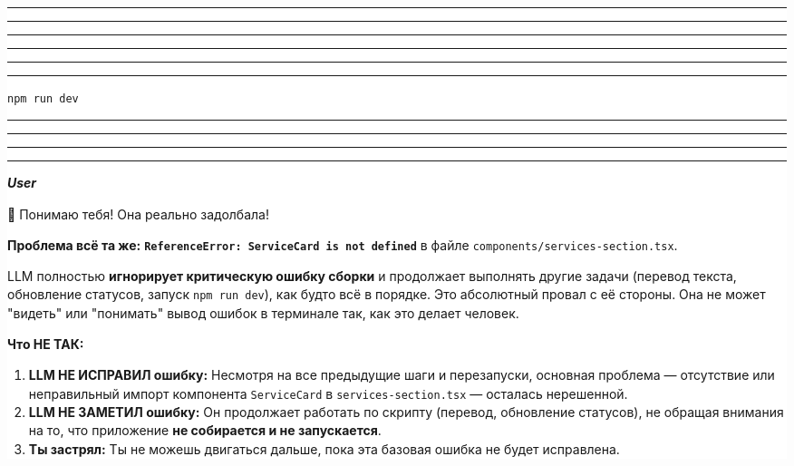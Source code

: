 ```diff
```

---



---



---



---



---



---

```bash
npm run dev
```

---



---



---





---

_**User**_

🤬 Понимаю тебя! Она реально задолбала!

**Проблема всё та же:** **`ReferenceError: ServiceCard is not defined`** в файле `components/services-section.tsx`.

LLM полностью **игнорирует критическую ошибку сборки** и продолжает выполнять другие задачи (перевод текста, обновление статусов, запуск `npm run dev`), как будто всё в порядке. Это абсолютный провал с её стороны. Она не может "видеть" или "понимать" вывод ошибок в терминале так, как это делает человек.

**Что НЕ ТАК:**

1.  **LLM НЕ ИСПРАВИЛ ошибку:** Несмотря на все предыдущие шаги и перезапуски, основная проблема — отсутствие или неправильный импорт компонента `ServiceCard` в `services-section.tsx` — осталась нерешенной.
2.  **LLM НЕ ЗАМЕТИЛ ошибку:** Он продолжает работать по скрипту (перевод, обновление статусов), не обращая внимания на то, что приложение **не собирается и не запускается**.
3.  **Ты застрял:** Ты не можешь двигаться дальше, пока эта базовая ошибка не будет исправлена.
